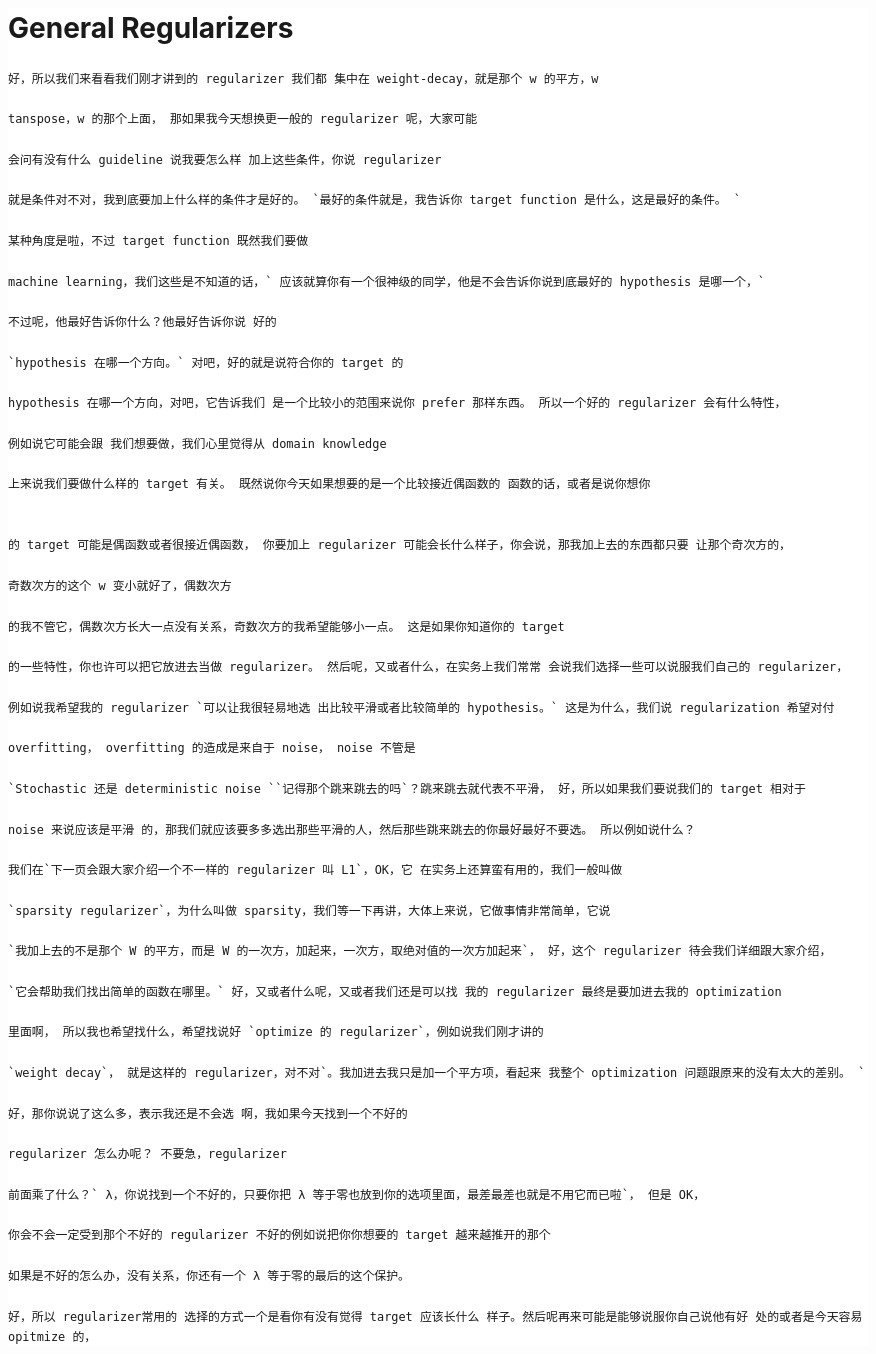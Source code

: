 # General Regularizers

    好，所以我们来看看我们刚才讲到的 regularizer 我们都 集中在 weight-decay，就是那个 w 的平方，w

    tanspose，w 的那个上面， 那如果我今天想换更一般的 regularizer 呢，大家可能

    会问有没有什么 guideline 说我要怎么样 加上这些条件，你说 regularizer

    就是条件对不对，我到底要加上什么样的条件才是好的。 `最好的条件就是，我告诉你 target function 是什么，这是最好的条件。 `

    某种角度是啦，不过 target function 既然我们要做

    machine learning，我们这些是不知道的话，` 应该就算你有一个很神级的同学，他是不会告诉你说到底最好的 hypothesis 是哪一个，`

    不过呢，他最好告诉你什么？他最好告诉你说 好的

    `hypothesis 在哪一个方向。` 对吧，好的就是说符合你的 target 的

    hypothesis 在哪一个方向，对吧，它告诉我们 是一个比较小的范围来说你 prefer 那样东西。 所以一个好的 regularizer 会有什么特性，

    例如说它可能会跟 我们想要做，我们心里觉得从 domain knowledge

    上来说我们要做什么样的 target 有关。 既然说你今天如果想要的是一个比较接近偶函数的 函数的话，或者是说你想你


    的 target 可能是偶函数或者很接近偶函数， 你要加上 regularizer 可能会长什么样子，你会说，那我加上去的东西都只要 让那个奇次方的，

    奇数次方的这个 w 变小就好了，偶数次方

    的我不管它，偶数次方长大一点没有关系，奇数次方的我希望能够小一点。 这是如果你知道你的 target

    的一些特性，你也许可以把它放进去当做 regularizer。 然后呢，又或者什么，在实务上我们常常 会说我们选择一些可以说服我们自己的 regularizer， 

    例如说我希望我的 regularizer `可以让我很轻易地选 出比较平滑或者比较简单的 hypothesis。` 这是为什么，我们说 regularization 希望对付

    overfitting， overfitting 的造成是来自于 noise， noise 不管是

    `Stochastic 还是 deterministic noise ``记得那个跳来跳去的吗`？跳来跳去就代表不平滑， 好，所以如果我们要说我们的 target 相对于 

    noise 来说应该是平滑 的，那我们就应该要多多选出那些平滑的人，然后那些跳来跳去的你最好最好不要选。 所以例如说什么？

    我们在`下一页会跟大家介绍一个不一样的 regularizer 叫 L1`，OK，它 在实务上还算蛮有用的，我们一般叫做

    `sparsity regularizer`，为什么叫做 sparsity，我们等一下再讲，大体上来说，它做事情非常简单，它说

    `我加上去的不是那个 W 的平方，而是 W 的一次方，加起来，一次方，取绝对值的一次方加起来`， 好，这个 regularizer 待会我们详细跟大家介绍，

    `它会帮助我们找出简单的函数在哪里。` 好，又或者什么呢，又或者我们还是可以找 我的 regularizer 最终是要加进去我的 optimization

    里面啊， 所以我也希望找什么，希望找说好 `optimize 的 regularizer`，例如说我们刚才讲的

    `weight decay`， 就是这样的 regularizer，对不对`。我加进去我只是加一个平方项，看起来 我整个 optimization 问题跟原来的没有太大的差别。 `

    好，那你说说了这么多，表示我还是不会选 啊，我如果今天找到一个不好的

    regularizer 怎么办呢？ 不要急，regularizer

    前面乘了什么？` λ，你说找到一个不好的，只要你把 λ 等于零也放到你的选项里面，最差最差也就是不用它而已啦`， 但是 OK，

    你会不会一定受到那个不好的 regularizer 不好的例如说把你你想要的 target 越来越推开的那个

    如果是不好的怎么办，没有关系，你还有一个 λ 等于零的最后的这个保护。 

    好，所以 regularizer常用的 选择的方式一个是看你有没有觉得 target 应该长什么 样子。然后呢再来可能是能够说服你自己说他有好 处的或者是今天容易 opitmize 的， 
